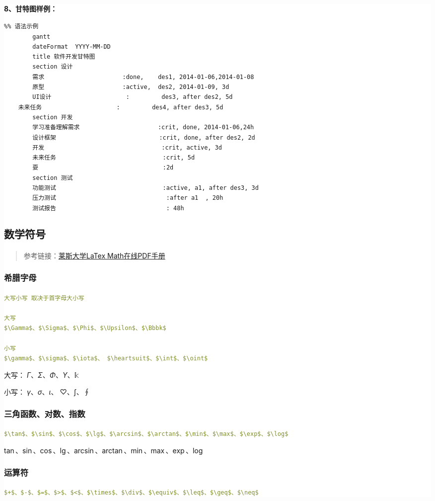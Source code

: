 
**8、甘特图样例：**

```mermaid
%% 语法示例
        gantt
        dateFormat  YYYY-MM-DD
        title 软件开发甘特图
        section 设计
        需求                      :done,    des1, 2014-01-06,2014-01-08
        原型                      :active,  des2, 2014-01-09, 3d
        UI设计                     :         des3, after des2, 5d
    未来任务                     :         des4, after des3, 5d
        section 开发
        学习准备理解需求                      :crit, done, 2014-01-06,24h
        设计框架                             :crit, done, after des2, 2d
        开发                                 :crit, active, 3d
        未来任务                              :crit, 5d
        耍                                   :2d
        section 测试
        功能测试                              :active, a1, after des3, 3d
        压力测试                               :after a1  , 20h
        测试报告                               : 48h
```

## 数学符号
> 参考链接：[莱斯大学LaTex Math在线PDF手册](https://link.zhihu.com/?target=https%3A//www.caam.rice.edu/~heinken/latex/symbols.pdf)
### 希腊字母
```yaml
大写小写 取决于首字母大小写

大写
$\Gamma$、$\Sigma$、$\Phi$、$\Upsilon$、$\Bbbk$

小写
$\gamma$、$\sigma$、$\iota$、 $\heartsuit$、$\int$、$\oint$
```
大写：
$\Gamma$、$\Sigma$、$\Phi$、$\Upsilon$、$\Bbbk$

小写：
$\gamma$、$\sigma$、$\iota$、 $\heartsuit$、$\int$、$\oint$
### 三角函数、对数、指数

```yaml
$\tan$、$\sin$、$\cos$、$\lg$、$\arcsin$、$\arctan$、$\min$、$\max$、$\exp$、$\log$
```

$\tan$、$\sin$、$\cos$、$\lg$、$\arcsin$、$\arctan$、$\min$、$\max$、$\exp$、$\log$

### 运算符
```yaml
$+$、$-$、$=$、$>$、$<$、$\times$、$\div$、$\equiv$、$\leq$、$\geq$、$\neq$
```

